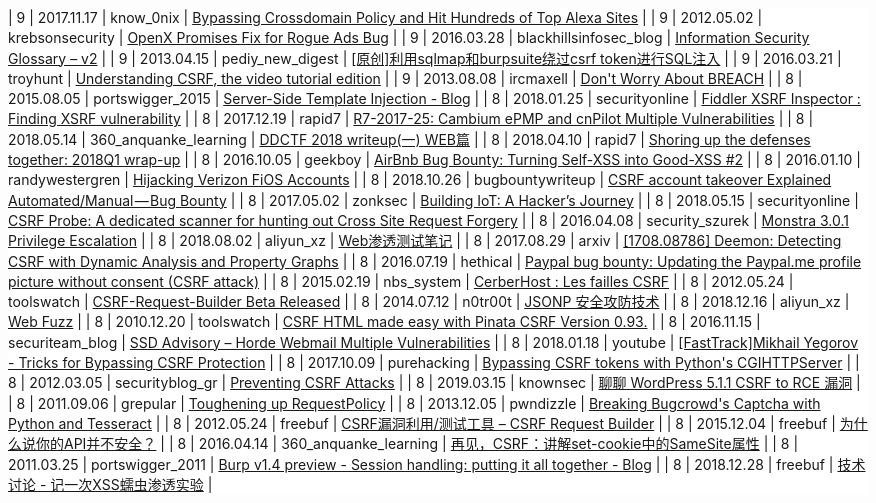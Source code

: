 | 9 | 2017.11.17 | know_0nix | [Bypassing Crossdomain Policy and Hit Hundreds of Top Alexa Sites](https://medium.com/p/af1944f6bbf5) |
| 9 | 2012.05.02 | krebsonsecurity | [OpenX Promises Fix for Rogue Ads Bug](https://krebsonsecurity.com/2012/05/openx-promises-fix-for-rogue-ads-bug/) |
| 9 | 2016.03.28 | blackhillsinfosec_blog | [Information Security Glossary – v2](https://www.blackhillsinfosec.com/information-security-glossary-v2/) |
| 9 | 2013.04.15 | pediy_new_digest | [[原创]利用sqlmap和burpsuite绕过csrf token进行SQL注入](https://bbs.pediy.com/thread-168302.htm) |
| 9 | 2016.03.21 | troyhunt | [Understanding CSRF, the video tutorial edition](https://www.troyhunt.com/understanding-csrf-video-tutorial/) |
| 9 | 2013.08.08 | ircmaxell | [Don't Worry About BREACH](https://blog.ircmaxell.com/2013/08/dont-worry-about-breach.html) |
| 8 | 2015.08.05 | portswigger_2015 | [Server-Side Template Injection - Blog](https://portswigger.net/blog/server-side-template-injection) |
| 8 | 2018.01.25 | securityonline | [Fiddler XSRF Inspector : Finding XSRF vulnerability](https://securityonline.info/fiddler-xsrf-inspector-finding-xsrf-vulnerability/) |
| 8 | 2017.12.19 | rapid7 | [R7-2017-25: Cambium ePMP and cnPilot Multiple Vulnerabilities](https://blog.rapid7.com/2017/12/19/r7-2017-25-cambium-epmp-and-cnpilot-multiple-vulnerabilities/) |
| 8 | 2018.05.14 | 360_anquanke_learning | [DDCTF 2018 writeup(一) WEB篇](https://www.anquanke.com/post/id/144879/) |
| 8 | 2018.04.10 | rapid7 | [Shoring up the defenses together: 2018Q1 wrap-up](https://blog.rapid7.com/2018/04/10/shoring-up-the-defenses-together-2018q1-wrap-up/) |
| 8 | 2016.10.05 | geekboy | [AirBnb Bug Bounty: Turning Self-XSS into Good-XSS #2](http://www.geekboy.ninja/blog/airbnb-bug-bounty-turning-self-xss-into-good-xss-2/) |
| 8 | 2016.01.10 | randywestergren | [Hijacking Verizon FiOS Accounts](http://randywestergren.com/hijacking-verizon-fios-accounts/) |
| 8 | 2018.10.26 | bugbountywriteup | [CSRF account takeover Explained Automated/Manual — Bug Bounty](https://medium.com/p/447e4b96485b) |
| 8 | 2017.05.02 | zonksec | [Building IoT: A Hacker’s Journey](https://zonksec.com/blog/building-iot-hackers-journey/) |
| 8 | 2018.05.15 | securityonline | [CSRF Probe: A dedicated scanner for hunting out Cross Site Request Forgery](https://securityonline.info/csrfprobe/) |
| 8 | 2016.04.08 | security_szurek | [Monstra 3.0.1 Privilege Escalation](https://security.szurek.pl/monstra-301-privilege-escalation.html) |
| 8 | 2018.08.02 | aliyun_xz | [Web渗透测试笔记](https://xz.aliyun.com/t/2516) |
| 8 | 2017.08.29 | arxiv | [[1708.08786] Deemon: Detecting CSRF with Dynamic Analysis and Property Graphs](https://arxiv.org/abs/1708.08786) |
| 8 | 2016.07.19 | hethical | [Paypal bug bounty: Updating the Paypal.me profile picture without consent (CSRF attack)](https://hethical.io/paypal-bug-bounty-updating-the-paypal-me-profile-picture-without-consent-csrf-attack/) |
| 8 | 2015.02.19 | nbs_system | [CerberHost : Les failles CSRF](https://www.nbs-system.com/blog/cerberhost-les-failles-csrf/) |
| 8 | 2012.05.24 | toolswatch | [CSRF-Request-Builder Beta Released](http://www.toolswatch.org/2012/05/csrf-request-builder-beta-released/) |
| 8 | 2014.07.12 | n0tr00t | [JSONP 安全攻防技术](https://n0tr00t.com/2014/07/12/jsonp_security_technic.html) |
| 8 | 2018.12.16 | aliyun_xz | [Web Fuzz](https://xz.aliyun.com/t/3600) |
| 8 | 2010.12.20 | toolswatch | [CSRF HTML made easy with Pinata CSRF Version 0.93.](http://www.toolswatch.org/2010/12/csrf-html-made-easy-with-pinata-csrf-version-0-93/) |
| 8 | 2016.11.15 | securiteam_blog | [SSD Advisory – Horde Webmail Multiple Vulnerabilities](https://blogs.securiteam.com/index.php/archives/2789) |
| 8 | 2018.01.18 | youtube | [[FastTrack]Mikhail Yegorov - Tricks for Bypassing CSRF Protection](https://www.youtube.com/watch?v=0JciBDIfBMc) |
| 8 | 2017.10.09 | purehacking | [Bypassing CSRF tokens with Python's CGIHTTPServer](https://www.purehacking.com/blog/andre-onofre-lima/bypassing-csrf-tokens-with-pythons-cgihttpserver) |
| 8 | 2012.03.05 | securityblog_gr | [Preventing CSRF Attacks](http://securityblog.gr/482/preventing-csrf-attacks/) |
| 8 | 2019.03.15 | knownsec | [聊聊 WordPress 5.1.1 CSRF to RCE 漏洞](http://blog.knownsec.com/2019/03/%e8%81%8a%e8%81%8a-wordpress-5-1-1-csrf-to-rce-%e6%bc%8f%e6%b4%9e/) |
| 8 | 2011.09.06 | grepular | [Toughening up RequestPolicy](https://www.grepular.com/Toughening_up_RequestPolicy) |
| 8 | 2013.12.05 | pwndizzle | [Breaking Bugcrowd's Captcha with Python and Tesseract](http://pwndizzle.blogspot.com/2013/12/breaking-bugcrowds-captcha-with-python.html) |
| 8 | 2012.05.24 | freebuf | [CSRF漏洞利用/测试工具 – CSRF Request Builder](http://www.freebuf.com/sectool/2056.html) |
| 8 | 2015.12.04 | freebuf | [为什么说你的API并不安全？](http://www.freebuf.com/articles/security-management/87522.html) |
| 8 | 2016.04.14 | 360_anquanke_learning | [再见，CSRF：讲解set-cookie中的SameSite属性](https://www.anquanke.com/post/id/83773/) |
| 8 | 2011.03.25 | portswigger_2011 | [Burp v1.4 preview - Session handling: putting it all together - Blog](https://portswigger.net/blog/burp-v1-4-preview-session-handling-putting-it-all-together) |
| 8 | 2018.12.28 | freebuf | [技术讨论 - 记一次XSS蠕虫渗透实验](https://www.freebuf.com/vuls/191274.html) |